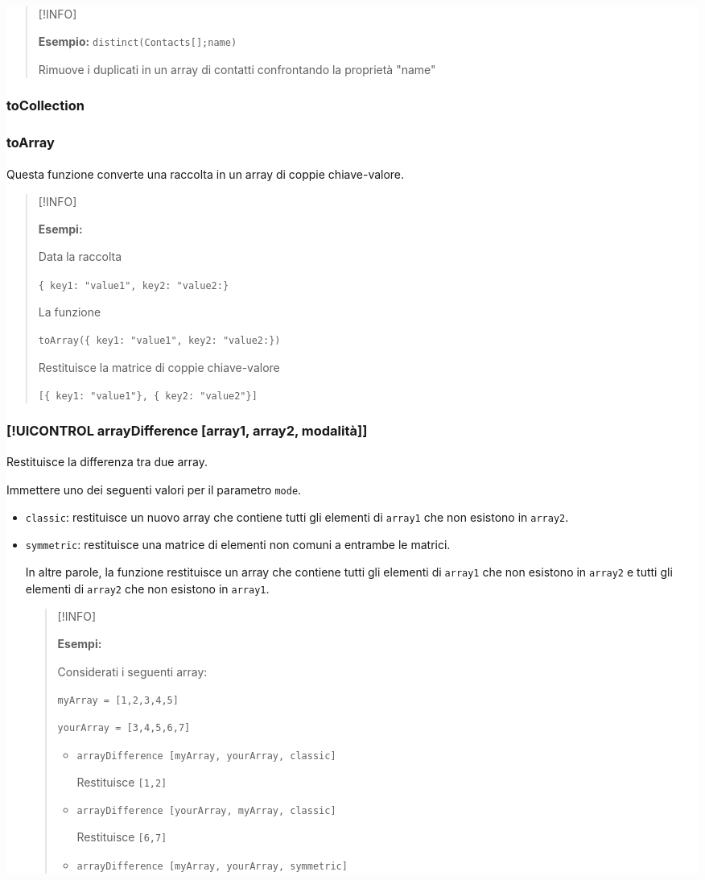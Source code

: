 >[!INFO]
>
>**Esempio:** `distinct(Contacts[];name)`
>
>Rimuove i duplicati in un array di contatti confrontando la proprietà &quot;name&quot;

### toCollection

### toArray

Questa funzione converte una raccolta in un array di coppie chiave-valore.

>[!INFO]
>
>**Esempi:**
>
>Data la raccolta
>
>`{ key1: "value1", key2: "value2:}`
>
>La funzione
>
>`toArray({ key1: "value1", key2: "value2:})`
>
>Restituisce la matrice di coppie chiave-valore
>
>`[{ key1: "value1"}, { key2: "value2"}]`

### [!UICONTROL arrayDifference [array1, array2, modalità]]

Restituisce la differenza tra due array.

Immettere uno dei seguenti valori per il parametro `mode`.

* `classic`: restituisce un nuovo array che contiene tutti gli elementi di `array1` che non esistono in `array2`.

* `symmetric`: restituisce una matrice di elementi non comuni a entrambe le matrici.

  In altre parole, la funzione restituisce un array che contiene tutti gli elementi di `array1` che non esistono in `array2` e tutti gli elementi di `array2` che non esistono in `array1`.

  >[!INFO]
  >
  >**Esempi:**
  >
  >Considerati i seguenti array:
  >
  >```
  >myArray = [1,2,3,4,5]
  >```
  >
  >```
  >yourArray = [3,4,5,6,7]
  >```
  >
  >* `arrayDifference [myArray, yourArray, classic]`
  >
  >    Restituisce `[1,2]`
  >
  >* `arrayDifference [yourArray, myArray, classic]`
  >
  >    Restituisce `[6,7]`
  >
  >* `arrayDifference [myArray, yourArray, symmetric]`
  >